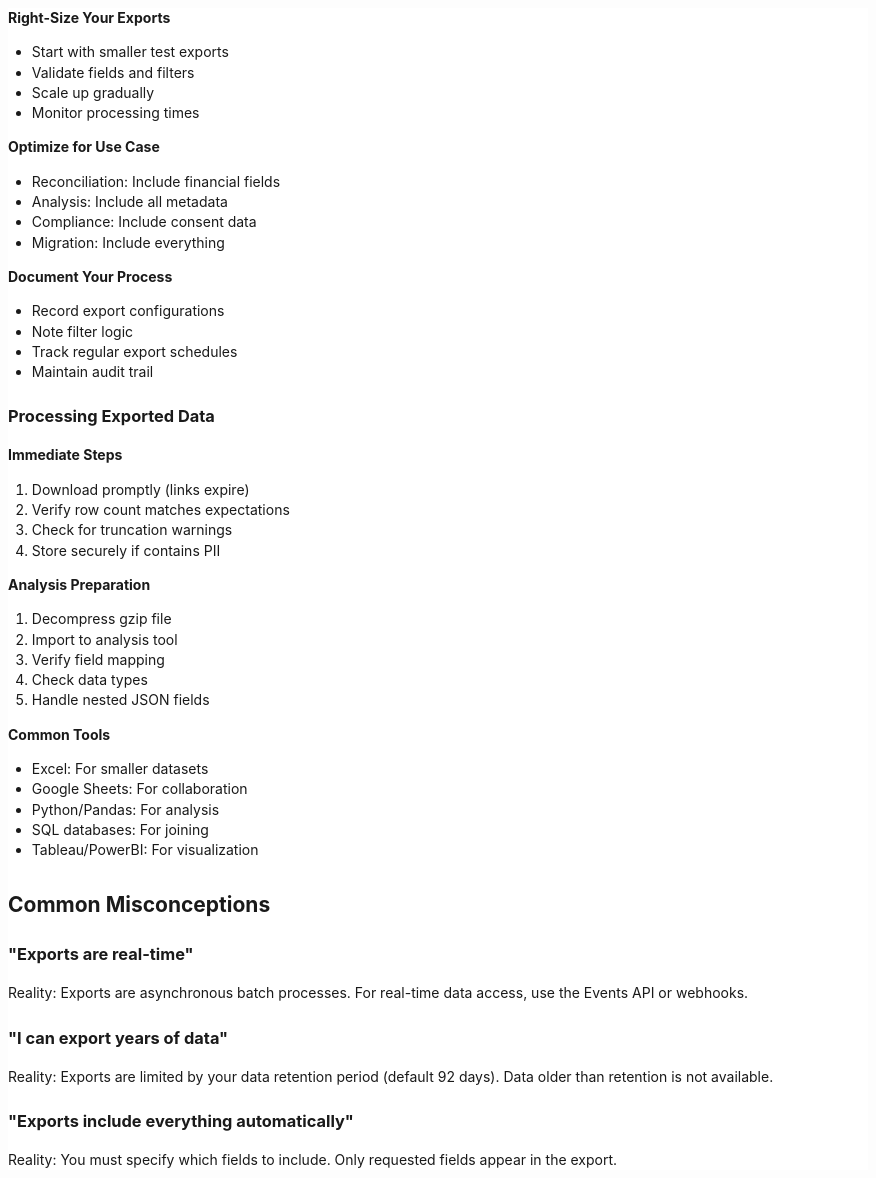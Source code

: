 **Right-Size Your Exports**
- Start with smaller test exports
- Validate fields and filters
- Scale up gradually
- Monitor processing times

**Optimize for Use Case**
- Reconciliation: Include financial fields
- Analysis: Include all metadata
- Compliance: Include consent data
- Migration: Include everything

**Document Your Process**
- Record export configurations
- Note filter logic
- Track regular export schedules
- Maintain audit trail

### Processing Exported Data

**Immediate Steps**
1. Download promptly (links expire)
2. Verify row count matches expectations
3. Check for truncation warnings
4. Store securely if contains PII

**Analysis Preparation**
1. Decompress gzip file
2. Import to analysis tool
3. Verify field mapping
4. Check data types
5. Handle nested JSON fields

**Common Tools**
- Excel: For smaller datasets
- Google Sheets: For collaboration
- Python/Pandas: For analysis
- SQL databases: For joining
- Tableau/PowerBI: For visualization

## Common Misconceptions

### "Exports are real-time"
Reality: Exports are asynchronous batch processes. For real-time data access, use the Events API or webhooks.

### "I can export years of data"
Reality: Exports are limited by your data retention period (default 92 days). Data older than retention is not available.

### "Exports include everything automatically"
Reality: You must specify which fields to include. Only requested fields appear in the export.
